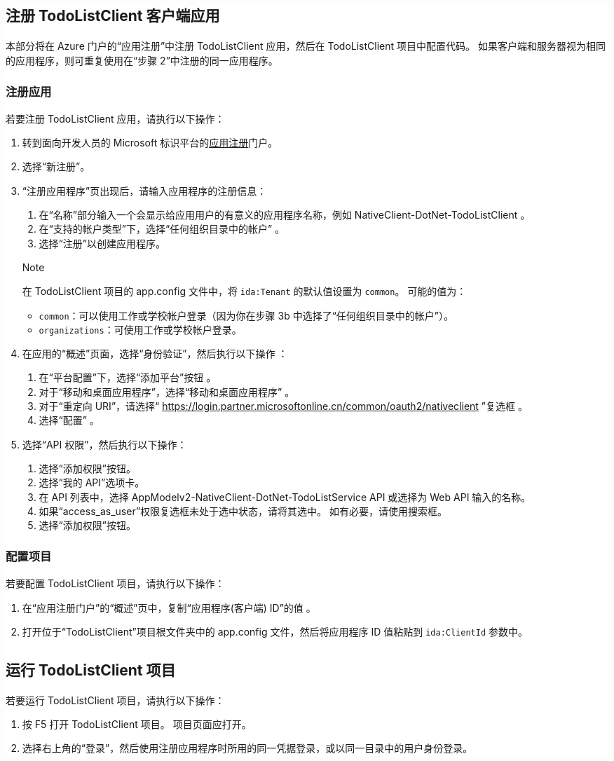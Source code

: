 ## <a name="register-the-todolistclient-client-app"></a>注册 TodoListClient 客户端应用

本部分将在 Azure 门户的“应用注册”中注册 TodoListClient 应用，然后在 TodoListClient 项目中配置代码。 如果客户端和服务器视为相同的应用程序，则可重复使用在“步骤 2”中注册的同一应用程序。 

### <a name="register-the-app"></a>注册应用

若要注册 TodoListClient 应用，请执行以下操作：

1. 转到面向开发人员的 Microsoft 标识平台的[应用注册](https://portal.azure.cn/#blade/Microsoft_AAD_IAM/ActiveDirectoryMenuBlade/RegisteredAppsPreview)门户。
1. 选择“新注册”。
1. “注册应用程序”页出现后，请输入应用程序的注册信息：

    1. 在“名称”部分输入一个会显示给应用用户的有意义的应用程序名称，例如 NativeClient-DotNet-TodoListClient 。
    1. 在“支持的帐户类型”下，选择“任何组织目录中的帐户” 。
    1. 选择“注册”以创建应用程序。

   > [!NOTE]
   > 在 TodoListClient 项目的 app.config 文件中，将 `ida:Tenant` 的默认值设置为 `common`。 可能的值为：
   > - `common`：可以使用工作或学校帐户登录（因为你在步骤 3b 中选择了“任何组织目录中的帐户”）。
   > - `organizations`：可使用工作或学校帐户登录。
   >
   
1. 在应用的“概述”页面，选择“身份验证”，然后执行以下操作 ：

    1. 在“平台配置”下，选择“添加平台”按钮 。
    1. 对于“移动和桌面应用程序”，选择“移动和桌面应用程序” 。
    1. 对于“重定向 URI”，请选择“ https://login.partner.microsoftonline.cn/common/oauth2/nativeclient ”复选框 。
    1. 选择“配置” 。

1. 选择“API 权限”，然后执行以下操作：

    1. 选择“添加权限”按钮。
    1. 选择“我的 API”选项卡。
    1. 在 API 列表中，选择 AppModelv2-NativeClient-DotNet-TodoListService API 或选择为 Web API 输入的名称。
    1. 如果“access_as_user”权限复选框未处于选中状态，请将其选中。 如有必要，请使用搜索框。
    1. 选择“添加权限”按钮。

### <a name="configure-your-project"></a>配置项目

若要配置 TodoListClient 项目，请执行以下操作：

1. 在“应用注册门户”的“概述”页中，复制“应用程序(客户端) ID”的值  。

1. 打开位于“TodoListClient”项目根文件夹中的 app.config 文件，然后将应用程序 ID 值粘贴到 `ida:ClientId` 参数中。

## <a name="run-your-todolistclient-project"></a>运行 TodoListClient 项目

若要运行 TodoListClient 项目，请执行以下操作：

1. 按 F5 打开 TodoListClient 项目。 项目页面应打开。

1. 选择右上角的“登录”，然后使用注册应用程序时所用的同一凭据登录，或以同一目录中的用户身份登录。
